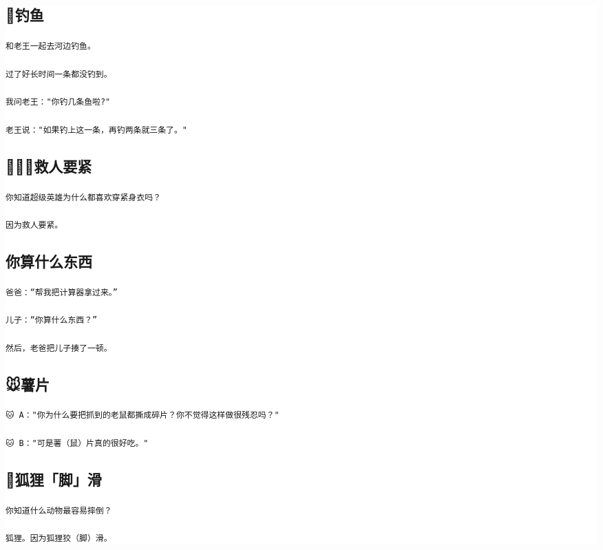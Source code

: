 

## 🎣钓鱼

```markdown
和老王一起去河边钓鱼。

过了好长时间一条都没钓到。

我问老王："你钓几条鱼啦?"

老王说："如果钓上这一条，再钓两条就三条了。"
```



## 🦸🏻‍♀️救人要紧

```markdown
你知道超级英雄为什么都喜欢穿紧身衣吗？

因为救人要紧。
```



## 你算什么东西

```markdown
爸爸：“帮我把计算器拿过来。”

儿子：“你算什么东西？”

然后，老爸把儿子揍了一顿。
```



## 🐭薯片

```markdown
🐱 A："你为什么要把抓到的老鼠都撕成碎片？你不觉得这样做很残忍吗？"

🐱 B："可是薯（鼠）片真的很好吃。"
```



## 🦊狐狸「脚」滑

```markdown
你知道什么动物最容易摔倒？

狐狸。因为狐狸狡（脚）滑。
```

